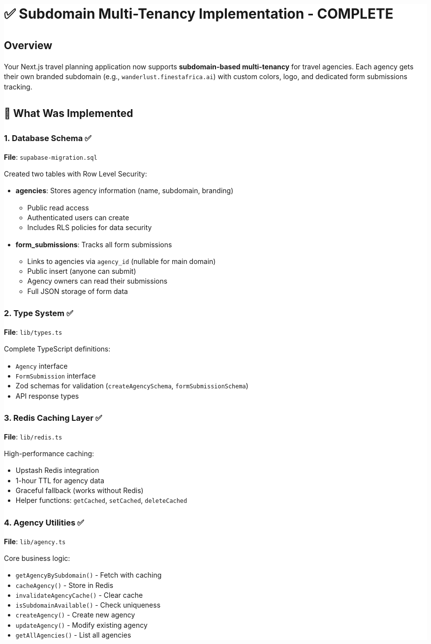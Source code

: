 # ✅ Subdomain Multi-Tenancy Implementation - COMPLETE

## Overview

Your Next.js travel planning application now supports **subdomain-based multi-tenancy** for travel agencies. Each agency gets their own branded subdomain (e.g., `wanderlust.finestafrica.ai`) with custom colors, logo, and dedicated form submissions tracking.

## 🎉 What Was Implemented

### 1. Database Schema ✅
**File**: `supabase-migration.sql`

Created two tables with Row Level Security:

- **agencies**: Stores agency information (name, subdomain, branding)
  - Public read access
  - Authenticated users can create
  - Includes RLS policies for data security

- **form_submissions**: Tracks all form submissions
  - Links to agencies via `agency_id` (nullable for main domain)
  - Public insert (anyone can submit)
  - Agency owners can read their submissions
  - Full JSON storage of form data

### 2. Type System ✅
**File**: `lib/types.ts`

Complete TypeScript definitions:
- `Agency` interface
- `FormSubmission` interface
- Zod schemas for validation (`createAgencySchema`, `formSubmissionSchema`)
- API response types

### 3. Redis Caching Layer ✅
**File**: `lib/redis.ts`

High-performance caching:
- Upstash Redis integration
- 1-hour TTL for agency data
- Graceful fallback (works without Redis)
- Helper functions: `getCached`, `setCached`, `deleteCached`

### 4. Agency Utilities ✅
**File**: `lib/agency.ts`

Core business logic:
- `getAgencyBySubdomain()` - Fetch with caching
- `cacheAgency()` - Store in Redis
- `invalidateAgencyCache()` - Clear cache
- `isSubdomainAvailable()` - Check uniqueness
- `createAgency()` - Create new agency
- `updateAgency()` - Modify existing agency
- `getAllAgencies()` - List all agencies
